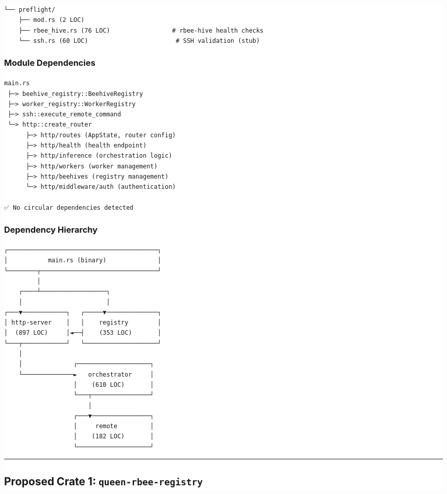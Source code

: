 ```
└── preflight/
    ├── mod.rs (2 LOC)
    ├── rbee_hive.rs (76 LOC)                 # rbee-hive health checks
    └── ssh.rs (60 LOC)                        # SSH validation (stub)
```

### Module Dependencies

```
main.rs
 ├─> beehive_registry::BeehiveRegistry
 ├─> worker_registry::WorkerRegistry  
 ├─> ssh::execute_remote_command
 └─> http::create_router
      ├─> http/routes (AppState, router config)
      ├─> http/health (health endpoint)
      ├─> http/inference (orchestration logic)
      ├─> http/workers (worker management)
      ├─> http/beehives (registry management)
      └─> http/middleware/auth (authentication)

✅ No circular dependencies detected
```

### Dependency Hierarchy

```
┌─────────────────────────────────────────┐
│           main.rs (binary)              │
└────────┬────────────────────────────────┘
         │
    ┌────┴──────────────────┐
    │                       │
┌───▼────────────┐   ┌─────▼──────────────┐
│ http-server    │   │    registry        │
│  (897 LOC)     │◄──┤    (353 LOC)       │
└───┬────────────┘   └────────────────────┘
    │
    │              ┌────────────────────┐
    └──────────────►   orchestrator     │
                   │    (610 LOC)       │
                   └───┬────────────────┘
                       │
                   ┌───▼────────────────┐
                   │     remote         │
                   │    (182 LOC)       │
                   └────────────────────┘
```

---

## Proposed Crate 1: `queen-rbee-registry`

